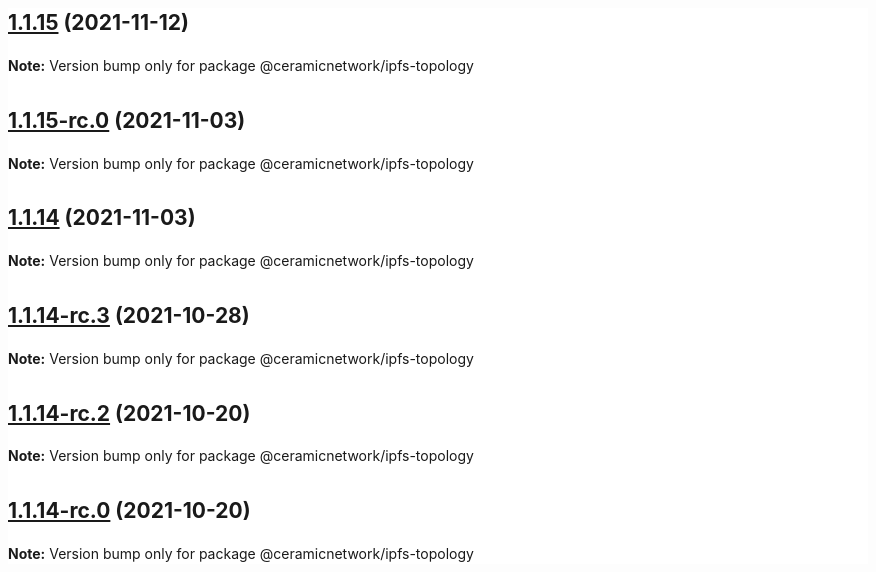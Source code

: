 



## [1.1.15](https://github.com/ceramicnetwork/js-ceramic/compare/@ceramicnetwork/ipfs-topology@1.1.15-rc.0...@ceramicnetwork/ipfs-topology@1.1.15) (2021-11-12)

**Note:** Version bump only for package @ceramicnetwork/ipfs-topology





## [1.1.15-rc.0](https://github.com/ceramicnetwork/js-ceramic/compare/@ceramicnetwork/ipfs-topology@1.1.14...@ceramicnetwork/ipfs-topology@1.1.15-rc.0) (2021-11-03)

**Note:** Version bump only for package @ceramicnetwork/ipfs-topology





## [1.1.14](https://github.com/ceramicnetwork/js-ceramic/compare/@ceramicnetwork/ipfs-topology@1.1.14-rc.3...@ceramicnetwork/ipfs-topology@1.1.14) (2021-11-03)

**Note:** Version bump only for package @ceramicnetwork/ipfs-topology





## [1.1.14-rc.3](https://github.com/ceramicnetwork/js-ceramic/compare/@ceramicnetwork/ipfs-topology@1.1.14-rc.2...@ceramicnetwork/ipfs-topology@1.1.14-rc.3) (2021-10-28)

**Note:** Version bump only for package @ceramicnetwork/ipfs-topology





## [1.1.14-rc.2](/compare/@ceramicnetwork/ipfs-topology@1.1.14-rc.0...@ceramicnetwork/ipfs-topology@1.1.14-rc.2) (2021-10-20)

**Note:** Version bump only for package @ceramicnetwork/ipfs-topology





## [1.1.14-rc.0](https://github.com/ceramicnetwork/js-ceramic/compare/@ceramicnetwork/ipfs-topology@1.1.13...@ceramicnetwork/ipfs-topology@1.1.14-rc.0) (2021-10-20)

**Note:** Version bump only for package @ceramicnetwork/ipfs-topology

